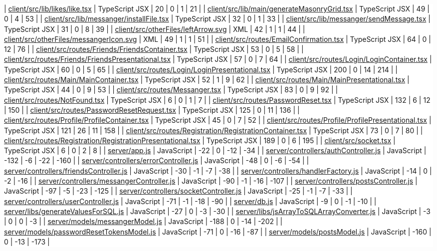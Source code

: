 | [client/src/lib/likes/like.tsx](/client/src/lib/likes/like.tsx) | TypeScript JSX | 20 | 0 | 1 | 21 |
| [client/src/lib/main/generateMasonryGrid.tsx](/client/src/lib/main/generateMasonryGrid.tsx) | TypeScript JSX | 49 | 0 | 4 | 53 |
| [client/src/lib/messanger/installFile.tsx](/client/src/lib/messanger/installFile.tsx) | TypeScript JSX | 32 | 0 | 1 | 33 |
| [client/src/lib/messanger/sendMessage.tsx](/client/src/lib/messanger/sendMessage.tsx) | TypeScript JSX | 31 | 0 | 8 | 39 |
| [client/src/otherFiles/leftArrow.svg](/client/src/otherFiles/leftArrow.svg) | XML | 42 | 1 | 1 | 44 |
| [client/src/otherFiles/messangerIcon.svg](/client/src/otherFiles/messangerIcon.svg) | XML | 49 | 1 | 1 | 51 |
| [client/src/routes/EmailConfirmation.tsx](/client/src/routes/EmailConfirmation.tsx) | TypeScript JSX | 64 | 0 | 12 | 76 |
| [client/src/routes/Friends/FriendsContainer.tsx](/client/src/routes/Friends/FriendsContainer.tsx) | TypeScript JSX | 53 | 0 | 5 | 58 |
| [client/src/routes/Friends/FriendsPresentational.tsx](/client/src/routes/Friends/FriendsPresentational.tsx) | TypeScript JSX | 57 | 0 | 7 | 64 |
| [client/src/routes/Login/LoginContainer.tsx](/client/src/routes/Login/LoginContainer.tsx) | TypeScript JSX | 60 | 0 | 5 | 65 |
| [client/src/routes/Login/LoginPresentational.tsx](/client/src/routes/Login/LoginPresentational.tsx) | TypeScript JSX | 200 | 0 | 14 | 214 |
| [client/src/routes/Main/MainContainer.tsx](/client/src/routes/Main/MainContainer.tsx) | TypeScript JSX | 52 | 1 | 9 | 62 |
| [client/src/routes/Main/MainPresentational.tsx](/client/src/routes/Main/MainPresentational.tsx) | TypeScript JSX | 44 | 0 | 9 | 53 |
| [client/src/routes/Messanger.tsx](/client/src/routes/Messanger.tsx) | TypeScript JSX | 83 | 0 | 9 | 92 |
| [client/src/routes/NotFound.tsx](/client/src/routes/NotFound.tsx) | TypeScript JSX | 6 | 0 | 1 | 7 |
| [client/src/routes/PasswordReset.tsx](/client/src/routes/PasswordReset.tsx) | TypeScript JSX | 132 | 6 | 12 | 150 |
| [client/src/routes/PasswordResetRequest.tsx](/client/src/routes/PasswordResetRequest.tsx) | TypeScript JSX | 125 | 0 | 11 | 136 |
| [client/src/routes/Profile/ProfileContainer.tsx](/client/src/routes/Profile/ProfileContainer.tsx) | TypeScript JSX | 45 | 0 | 7 | 52 |
| [client/src/routes/Profile/ProfilePresentational.tsx](/client/src/routes/Profile/ProfilePresentational.tsx) | TypeScript JSX | 121 | 26 | 11 | 158 |
| [client/src/routes/Registration/RegistrationContainer.tsx](/client/src/routes/Registration/RegistrationContainer.tsx) | TypeScript JSX | 73 | 0 | 7 | 80 |
| [client/src/routes/Registration/RegistrationPresentational.tsx](/client/src/routes/Registration/RegistrationPresentational.tsx) | TypeScript JSX | 189 | 0 | 6 | 195 |
| [client/src/socket.tsx](/client/src/socket.tsx) | TypeScript JSX | 6 | 0 | 2 | 8 |
| [server/app.js](/server/app.js) | JavaScript | -22 | 0 | -12 | -34 |
| [server/controllers/authController.js](/server/controllers/authController.js) | JavaScript | -132 | -6 | -22 | -160 |
| [server/controllers/errorController.js](/server/controllers/errorController.js) | JavaScript | -48 | 0 | -6 | -54 |
| [server/controllers/friendsController.js](/server/controllers/friendsController.js) | JavaScript | -30 | -1 | -7 | -38 |
| [server/controllers/handlerFactory.js](/server/controllers/handlerFactory.js) | JavaScript | -14 | 0 | -2 | -16 |
| [server/controllers/messangerController.js](/server/controllers/messangerController.js) | JavaScript | -90 | -1 | -16 | -107 |
| [server/controllers/postsController.js](/server/controllers/postsController.js) | JavaScript | -97 | -5 | -23 | -125 |
| [server/controllers/socketController.js](/server/controllers/socketController.js) | JavaScript | -25 | -1 | -7 | -33 |
| [server/controllers/userController.js](/server/controllers/userController.js) | JavaScript | -71 | -1 | -18 | -90 |
| [server/db.js](/server/db.js) | JavaScript | -9 | 0 | -1 | -10 |
| [server/libs/generateValuesForSQL.js](/server/libs/generateValuesForSQL.js) | JavaScript | -27 | 0 | -3 | -30 |
| [server/libs/jsArrayToSQLArrayConverter.js](/server/libs/jsArrayToSQLArrayConverter.js) | JavaScript | -3 | 0 | 0 | -3 |
| [server/models/messangerModel.js](/server/models/messangerModel.js) | JavaScript | -188 | 0 | -14 | -202 |
| [server/models/passwordResetTokensModel.js](/server/models/passwordResetTokensModel.js) | JavaScript | -71 | 0 | -16 | -87 |
| [server/models/postsModel.js](/server/models/postsModel.js) | JavaScript | -160 | 0 | -13 | -173 |